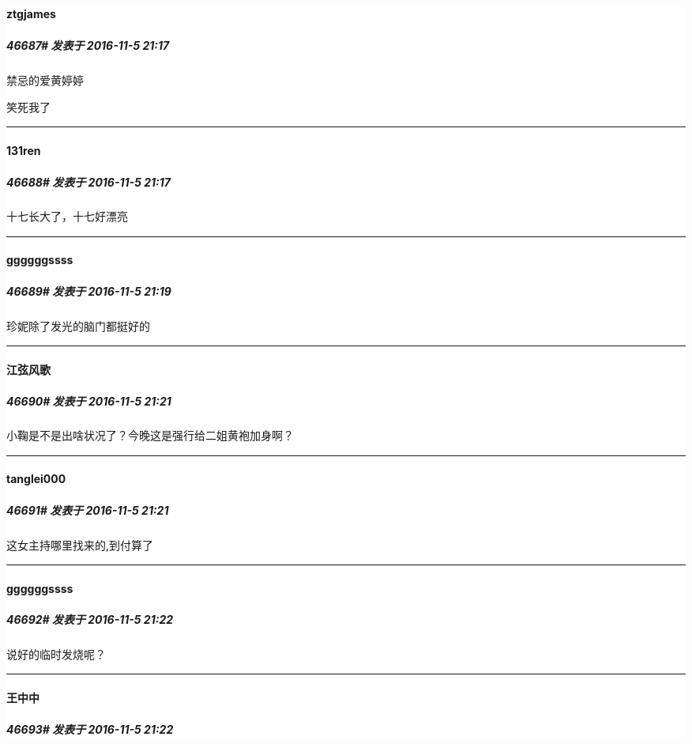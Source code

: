 ####  ztgjames  
##### 46687#       发表于 2016-11-5 21:17


禁忌的爱黄婷婷

笑死我了


-----

####  131ren  
##### 46688#       发表于 2016-11-5 21:17


十七长大了，十七好漂亮


-----

####  ggggggssss  
##### 46689#       发表于 2016-11-5 21:19


珍妮除了发光的脑门都挺好的


-----

####  江弦风歌  
##### 46690#       发表于 2016-11-5 21:21


小鞠是不是出啥状况了？今晚这是强行给二姐黄袍加身啊？


-----

####  tanglei000  
##### 46691#       发表于 2016-11-5 21:21


这女主持哪里找来的,到付算了


-----

####  ggggggssss  
##### 46692#       发表于 2016-11-5 21:22


说好的临时发烧呢？


-----

####  王中中  
##### 46693#       发表于 2016-11-5 21:22
